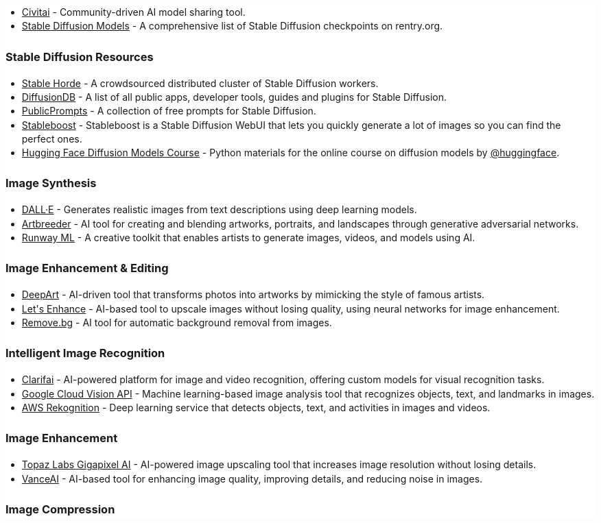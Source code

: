 - [Civitai](https://civitai.com/) - Community-driven AI model sharing tool.
- [Stable Diffusion Models](https://rentry.org/sdmodels) - A comprehensive list of Stable Diffusion checkpoints on rentry.org.

### Stable Diffusion Resources

- [Stable Horde](https://stablehorde.net/) - A crowdsourced distributed cluster of Stable Diffusion workers.
- [DiffusionDB](https://diffusiondb.com/) - A list of all public apps, developer tools, guides and plugins for Stable Diffusion.
- [PublicPrompts](https://publicprompts.art/) - A collection of free prompts for Stable Diffusion.
- [Stableboost](https://stableboost.ai/) - Stableboost is a Stable Diffusion WebUI that lets you quickly generate a lot of images so you can find the perfect ones.
- [Hugging Face Diffusion Models Course](https://github.com/huggingface/diffusion-models-class) - Python materials for the online course on diffusion models by [@huggingface](https://github.com/huggingface).

### Image Synthesis

- [DALL·E](https://openai.com/dall-e/) - Generates realistic images from text descriptions using deep learning models.
- [Artbreeder](https://www.artbreeder.com/) - AI tool for creating and blending artworks, portraits, and landscapes through generative adversarial networks.
- [Runway ML](https://runwayml.com/) - A creative toolkit that enables artists to generate images, videos, and models using AI.

### Image Enhancement & Editing

- [DeepArt](https://deepart.io/) - AI-driven tool that transforms photos into artworks by mimicking the style of famous artists.
- [Let's Enhance](https://letsenhance.io/) - AI-based tool to upscale images without losing quality, using neural networks for image enhancement.
- [Remove.bg](https://www.remove.bg/) - AI tool for automatic background removal from images.

### Intelligent Image Recognition

- [Clarifai](https://www.clarifai.com/) - AI-powered platform for image and video recognition, offering custom models for visual recognition tasks.
- [Google Cloud Vision API](https://cloud.google.com/vision) - Machine learning-based image analysis tool that recognizes objects, text, and landmarks in images.
- [AWS Rekognition](https://aws.amazon.com/rekognition/) - Deep learning service that detects objects, text, and activities in images and videos.

### Image Enhancement

- [Topaz Labs Gigapixel AI](https://www.topazlabs.com/gigapixel-ai) - AI-powered image upscaling tool that increases image resolution without losing details.
- [VanceAI](https://vanceai.com/) - AI-based tool for enhancing image quality, improving details, and reducing noise in images.

### Image Compression
